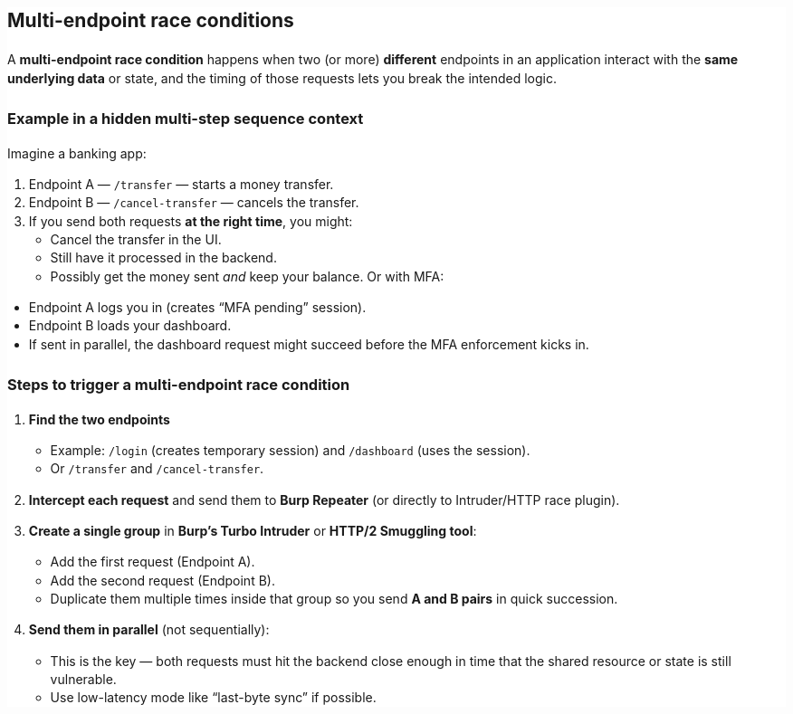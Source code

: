 ## **Multi-endpoint race conditions**
A **multi-endpoint race condition** happens when two (or more) **different** endpoints in an application interact with the **same underlying data** or state, and the timing of those requests lets you break the intended logic.
### **Example in a hidden multi-step sequence context**

Imagine a banking app:
1. Endpoint A — `/transfer` — starts a money transfer.
2. Endpoint B — `/cancel-transfer` — cancels the transfer.
3. If you send both requests **at the right time**, you might:
    - Cancel the transfer in the UI.
    - Still have it processed in the backend.
    - Possibly get the money sent _and_ keep your balance.
Or with MFA:
- Endpoint A logs you in (creates “MFA pending” session).
- Endpoint B loads your dashboard.
- If sent in parallel, the dashboard request might succeed before the MFA enforcement kicks in.
### **Steps to trigger a multi-endpoint race condition**

1. **Find the two endpoints**
    
    - Example: `/login` (creates temporary session) and `/dashboard` (uses the session).
    - Or `/transfer` and `/cancel-transfer`.
        
2. **Intercept each request** and send them to **Burp Repeater** (or directly to Intruder/HTTP race plugin).
    
3. **Create a single group** in **Burp’s Turbo Intruder** or **HTTP/2 Smuggling tool**:
    
    - Add the first request (Endpoint A).
    - Add the second request (Endpoint B).
    - Duplicate them multiple times inside that group so you send **A and B pairs** in quick succession.
        
4. **Send them in parallel** (not sequentially):
    
    - This is the key — both requests must hit the backend close enough in time that the shared resource or state is still vulnerable.
    - Use low-latency mode like “last-byte sync” if possible.